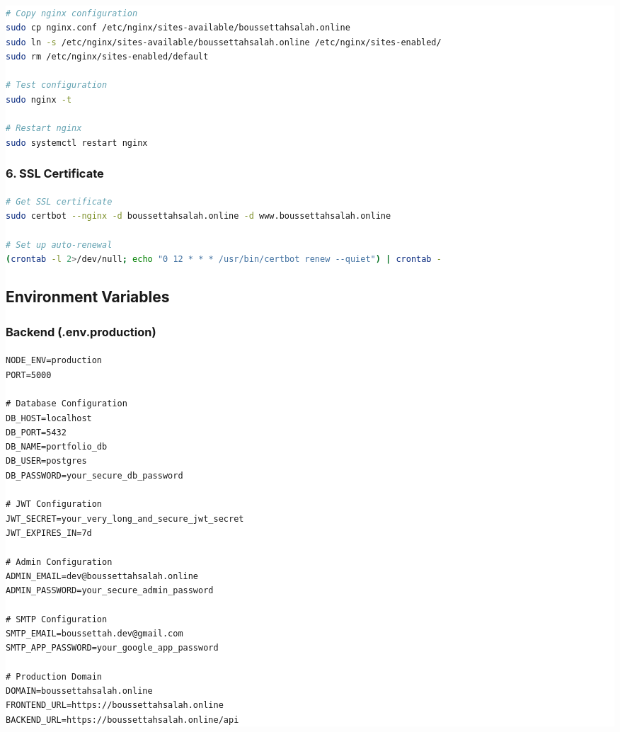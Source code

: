 ```bash
# Copy nginx configuration
sudo cp nginx.conf /etc/nginx/sites-available/boussettahsalah.online
sudo ln -s /etc/nginx/sites-available/boussettahsalah.online /etc/nginx/sites-enabled/
sudo rm /etc/nginx/sites-enabled/default

# Test configuration
sudo nginx -t

# Restart nginx
sudo systemctl restart nginx
```

### 6. SSL Certificate

```bash
# Get SSL certificate
sudo certbot --nginx -d boussettahsalah.online -d www.boussettahsalah.online

# Set up auto-renewal
(crontab -l 2>/dev/null; echo "0 12 * * * /usr/bin/certbot renew --quiet") | crontab -
```

## Environment Variables

### Backend (.env.production)

```env
NODE_ENV=production
PORT=5000

# Database Configuration
DB_HOST=localhost
DB_PORT=5432
DB_NAME=portfolio_db
DB_USER=postgres
DB_PASSWORD=your_secure_db_password

# JWT Configuration
JWT_SECRET=your_very_long_and_secure_jwt_secret
JWT_EXPIRES_IN=7d

# Admin Configuration
ADMIN_EMAIL=dev@boussettahsalah.online
ADMIN_PASSWORD=your_secure_admin_password

# SMTP Configuration
SMTP_EMAIL=boussettah.dev@gmail.com
SMTP_APP_PASSWORD=your_google_app_password

# Production Domain
DOMAIN=boussettahsalah.online
FRONTEND_URL=https://boussettahsalah.online
BACKEND_URL=https://boussettahsalah.online/api
```
